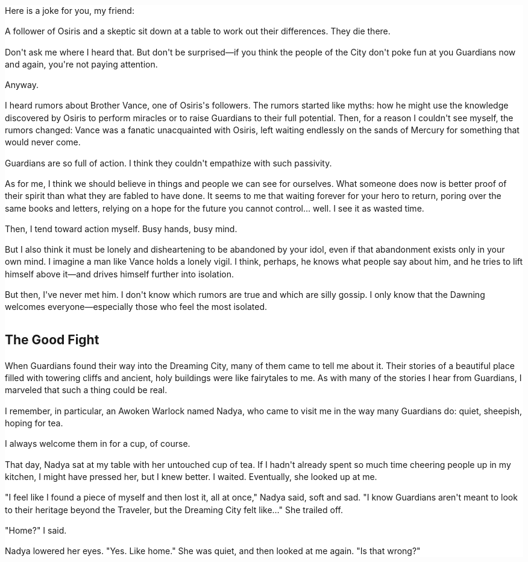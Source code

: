 Here is a joke for you, my friend:

A follower of Osiris and a skeptic sit down at a table to work out their differences. They die there.

Don't ask me where I heard that. But don't be surprised—if you think the people of the City don't poke fun at you Guardians now and again, you're not paying attention.

Anyway.

I heard rumors about Brother Vance, one of Osiris's followers. The rumors started like myths: how he might use the knowledge discovered by Osiris to perform miracles or to raise Guardians to their full potential. Then, for a reason I couldn't see myself, the rumors changed: Vance was a fanatic unacquainted with Osiris, left waiting endlessly on the sands of Mercury for something that would never come.

Guardians are so full of action. I think they couldn't empathize with such passivity.

As for me, I think we should believe in things and people we can see for ourselves. What someone does now is better proof of their spirit than what they are fabled to have done. It seems to me that waiting forever for your hero to return, poring over the same books and letters, relying on a hope for the future you cannot control… well. I see it as wasted time.

Then, I tend toward action myself. Busy hands, busy mind.

But I also think it must be lonely and disheartening to be abandoned by your idol, even if that abandonment exists only in your own mind. I imagine a man like Vance holds a lonely vigil. I think, perhaps, he knows what people say about him, and he tries to lift himself above it—and drives himself further into isolation.

But then, I've never met him. I don't know which rumors are true and which are silly gossip. I only know that the Dawning welcomes everyone—especially those who feel the most isolated.

## The Good Fight

When Guardians found their way into the Dreaming City, many of them came to tell me about it. Their stories of a beautiful place filled with towering cliffs and ancient, holy buildings were like fairytales to me. As with many of the stories I hear from Guardians, I marveled that such a thing could be real.

I remember, in particular, an Awoken Warlock named Nadya, who came to visit me in the way many Guardians do: quiet, sheepish, hoping for tea.

I always welcome them in for a cup, of course.

That day, Nadya sat at my table with her untouched cup of tea. If I hadn't already spent so much time cheering people up in my kitchen, I might have pressed her, but I knew better. I waited. Eventually, she looked up at me.

"I feel like I found a piece of myself and then lost it, all at once," Nadya said, soft and sad. "I know Guardians aren't meant to look to their heritage beyond the Traveler, but the Dreaming City felt like…" She trailed off.

"Home?" I said.

Nadya lowered her eyes. "Yes. Like home." She was quiet, and then looked at me again. "Is that wrong?"
